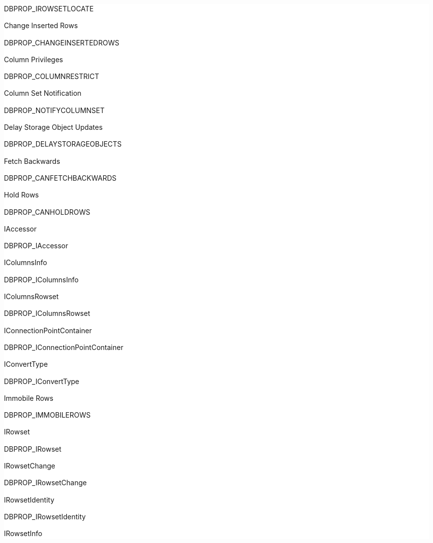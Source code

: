 <td><p>DBPROP_IROWSETLOCATE</p></td>
</tr>
<tr class="odd">
<td><p>Change Inserted Rows</p></td>
<td><p>DBPROP_CHANGEINSERTEDROWS</p></td>
</tr>
<tr class="even">
<td><p>Column Privileges</p></td>
<td><p>DBPROP_COLUMNRESTRICT</p></td>
</tr>
<tr class="odd">
<td><p>Column Set Notification</p></td>
<td><p>DBPROP_NOTIFYCOLUMNSET</p></td>
</tr>
<tr class="even">
<td><p>Delay Storage Object Updates</p></td>
<td><p>DBPROP_DELAYSTORAGEOBJECTS</p></td>
</tr>
<tr class="odd">
<td><p>Fetch Backwards</p></td>
<td><p>DBPROP_CANFETCHBACKWARDS</p></td>
</tr>
<tr class="even">
<td><p>Hold Rows</p></td>
<td><p>DBPROP_CANHOLDROWS</p></td>
</tr>
<tr class="odd">
<td><p>IAccessor</p></td>
<td><p>DBPROP_IAccessor</p></td>
</tr>
<tr class="even">
<td><p>IColumnsInfo</p></td>
<td><p>DBPROP_IColumnsInfo</p></td>
</tr>
<tr class="odd">
<td><p>IColumnsRowset</p></td>
<td><p>DBPROP_IColumnsRowset</p></td>
</tr>
<tr class="even">
<td><p>IConnectionPointContainer</p></td>
<td><p>DBPROP_IConnectionPointContainer</p></td>
</tr>
<tr class="odd">
<td><p>IConvertType</p></td>
<td><p>DBPROP_IConvertType</p></td>
</tr>
<tr class="even">
<td><p>Immobile Rows</p></td>
<td><p>DBPROP_IMMOBILEROWS</p></td>
</tr>
<tr class="odd">
<td><p>IRowset</p></td>
<td><p>DBPROP_IRowset</p></td>
</tr>
<tr class="even">
<td><p>IRowsetChange</p></td>
<td><p>DBPROP_IRowsetChange</p></td>
</tr>
<tr class="odd">
<td><p>IRowsetIdentity</p></td>
<td><p>DBPROP_IRowsetIdentity</p></td>
</tr>
<tr class="even">
<td><p>IRowsetInfo</p></td>